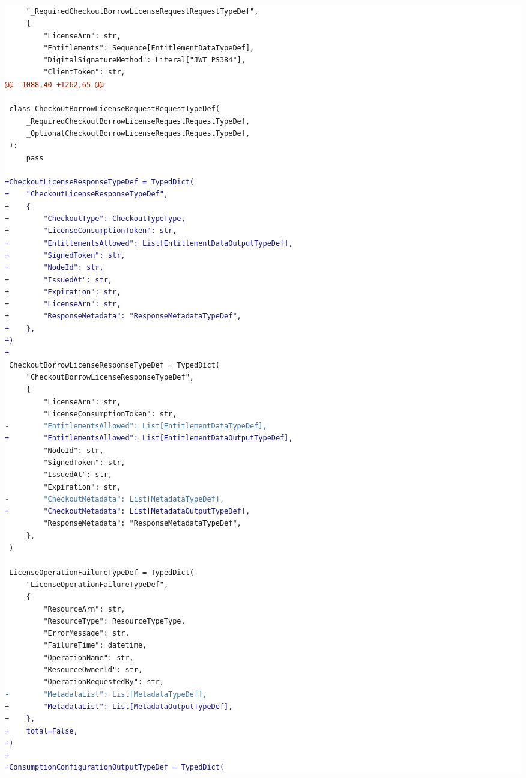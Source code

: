 ```diff
     "_RequiredCheckoutBorrowLicenseRequestRequestTypeDef",
     {
         "LicenseArn": str,
         "Entitlements": Sequence[EntitlementDataTypeDef],
         "DigitalSignatureMethod": Literal["JWT_PS384"],
         "ClientToken": str,
@@ -1088,40 +1262,65 @@
 
 class CheckoutBorrowLicenseRequestRequestTypeDef(
     _RequiredCheckoutBorrowLicenseRequestRequestTypeDef,
     _OptionalCheckoutBorrowLicenseRequestRequestTypeDef,
 ):
     pass
 
+CheckoutLicenseResponseTypeDef = TypedDict(
+    "CheckoutLicenseResponseTypeDef",
+    {
+        "CheckoutType": CheckoutTypeType,
+        "LicenseConsumptionToken": str,
+        "EntitlementsAllowed": List[EntitlementDataOutputTypeDef],
+        "SignedToken": str,
+        "NodeId": str,
+        "IssuedAt": str,
+        "Expiration": str,
+        "LicenseArn": str,
+        "ResponseMetadata": "ResponseMetadataTypeDef",
+    },
+)
+
 CheckoutBorrowLicenseResponseTypeDef = TypedDict(
     "CheckoutBorrowLicenseResponseTypeDef",
     {
         "LicenseArn": str,
         "LicenseConsumptionToken": str,
-        "EntitlementsAllowed": List[EntitlementDataTypeDef],
+        "EntitlementsAllowed": List[EntitlementDataOutputTypeDef],
         "NodeId": str,
         "SignedToken": str,
         "IssuedAt": str,
         "Expiration": str,
-        "CheckoutMetadata": List[MetadataTypeDef],
+        "CheckoutMetadata": List[MetadataOutputTypeDef],
         "ResponseMetadata": "ResponseMetadataTypeDef",
     },
 )
 
 LicenseOperationFailureTypeDef = TypedDict(
     "LicenseOperationFailureTypeDef",
     {
         "ResourceArn": str,
         "ResourceType": ResourceTypeType,
         "ErrorMessage": str,
         "FailureTime": datetime,
         "OperationName": str,
         "ResourceOwnerId": str,
         "OperationRequestedBy": str,
-        "MetadataList": List[MetadataTypeDef],
+        "MetadataList": List[MetadataOutputTypeDef],
+    },
+    total=False,
+)
+
+ConsumptionConfigurationOutputTypeDef = TypedDict(
```